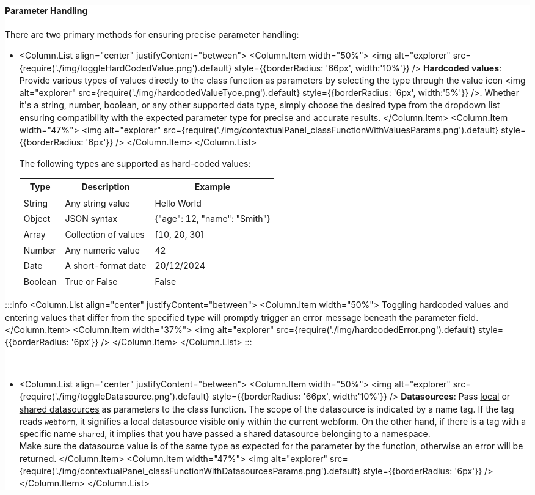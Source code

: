 #### Parameter Handling

There are two primary methods for ensuring precise parameter handling: 

- <Column.List align="center" justifyContent="between">
    <Column.Item width="50%">
        <img alt="explorer" src={require('./img/toggleHardCodedValue.png').default} style={{borderRadius: '66px', width:'10%'}} /> <strong>Hardcoded values</strong>: Provide various types of values directly to the class function as parameters by selecting the type through the value icon <img alt="explorer" src={require('./img/hardcodedValueTyoe.png').default} style={{borderRadius: '6px', width:'5%'}} />. Whether it's a string, number, boolean, or any other supported data type, simply choose the desired type from the dropdown list ensuring compatibility with the expected parameter type for precise and accurate results.
    </Column.Item>
    <Column.Item width="47%">
        <img alt="explorer" src={require('./img/contextualPanel_classFunctionWithValuesParams.png').default} style={{borderRadius: '6px'}} />
    </Column.Item>
</Column.List>

<ul>
    The following types are supported as hard-coded values:
    <table>
        <thead>
            <tr> <th>Type</th> <th>Description</th> <th>Example</th> </tr>
        </thead>
        <tbody>
            <tr> <td>String</td> <td>Any string value</td> <td>Hello World</td> </tr>
            <tr> <td>Object</td> <td>JSON syntax</td> <td>&#123;"age": 12, "name": "Smith"&#125;</td> </tr>
            <tr> <td>Array</td> <td>Collection of values</td> <td>[10, 20, 30]</td> </tr>
            <tr> <td>Number</td> <td>Any numeric value</td> <td>42</td> </tr>
            <tr> <td>Date</td> <td>A short-format date</td> <td>20/12/2024</td> </tr>
            <tr> <td>Boolean</td> <td>True or False</td> <td>False</td> </tr>
        </tbody>
    </table>
</ul>

:::info
<Column.List align="center" justifyContent="between">
    <Column.Item width="50%">
        Toggling hardcoded values and entering values that differ from the specified type will promptly trigger an error message beneath the parameter field.
    </Column.Item>
    <Column.Item width="37%">
        <img alt="explorer" src={require('./img/hardcodedError.png').default} style={{borderRadius: '6px'}} />
    </Column.Item>
</Column.List>
:::

<br />

- <Column.List align="center" justifyContent="between">
    <Column.Item width="50%">
        <img alt="explorer" src={require('./img/toggleDatasource.png').default} style={{borderRadius: '66px', width:'10%'}} /> <strong>Datasources</strong>: Pass <a href="datasources#webform-datasources">local</a> or <a href="datasources#shared-datasources">shared datasources</a> as parameters to the class function. The scope of the datasource is indicated by a name tag. If the tag reads <code>webform</code>, it signifies a local datasource visible only within the current webform. On the other hand, if there is a tag with a specific name <code>shared</code>, it implies that you have passed a shared datasource belonging to a namespace. <br/>
        Make sure the datasource value is of the same type as expected for the parameter by the function, otherwise an error will be returned.
    </Column.Item>
    <Column.Item width="47%">
        <img alt="explorer" src={require('./img/contextualPanel_classFunctionWithDatasourcesParams.png').default} style={{borderRadius: '6px'}} />
    </Column.Item>
</Column.List>
